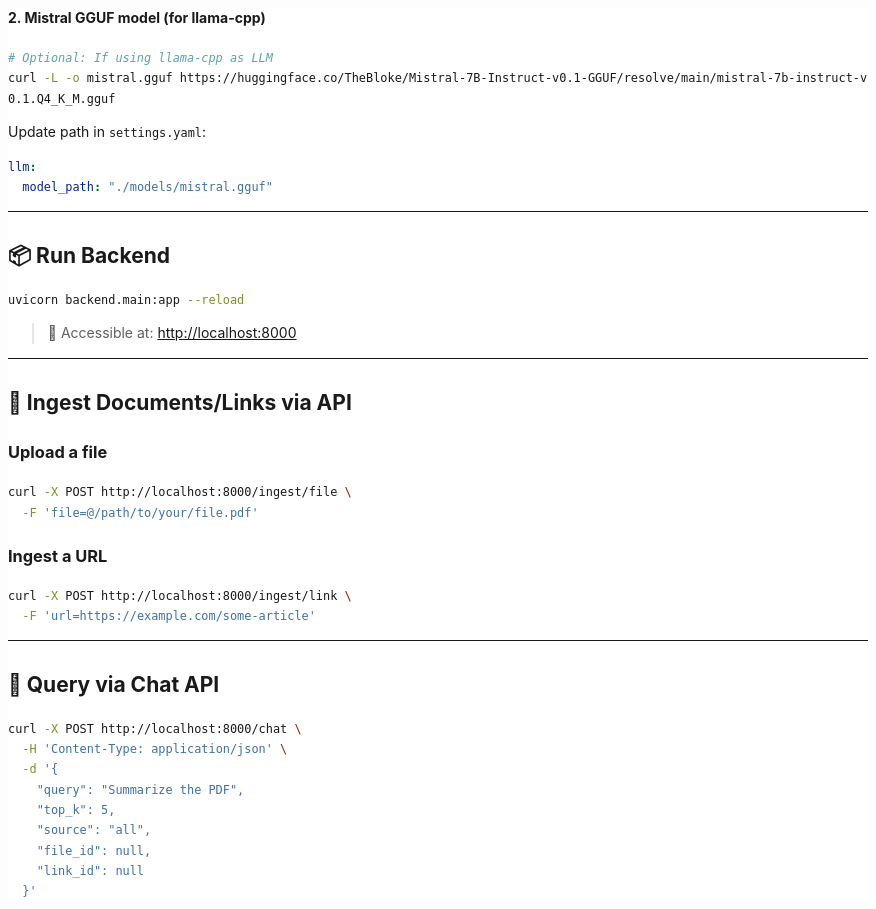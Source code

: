 #### 2. Mistral GGUF model (for llama-cpp)

```bash
# Optional: If using llama-cpp as LLM
curl -L -o mistral.gguf https://huggingface.co/TheBloke/Mistral-7B-Instruct-v0.1-GGUF/resolve/main/mistral-7b-instruct-v0.1.Q4_K_M.gguf
```

Update path in `settings.yaml`:

```yaml
llm:
  model_path: "./models/mistral.gguf"
```

---

## 📦 Run Backend

```bash
uvicorn backend.main:app --reload
```

> 📍 Accessible at: [http://localhost:8000](http://localhost:8000)

---

## 📄 Ingest Documents/Links via API

### Upload a file

```bash
curl -X POST http://localhost:8000/ingest/file \
  -F 'file=@/path/to/your/file.pdf'
```

### Ingest a URL

```bash
curl -X POST http://localhost:8000/ingest/link \
  -F 'url=https://example.com/some-article'
```

---

## 💬 Query via Chat API

```bash
curl -X POST http://localhost:8000/chat \
  -H 'Content-Type: application/json' \
  -d '{
    "query": "Summarize the PDF",
    "top_k": 5,
    "source": "all",
    "file_id": null,
    "link_id": null
  }'
```
